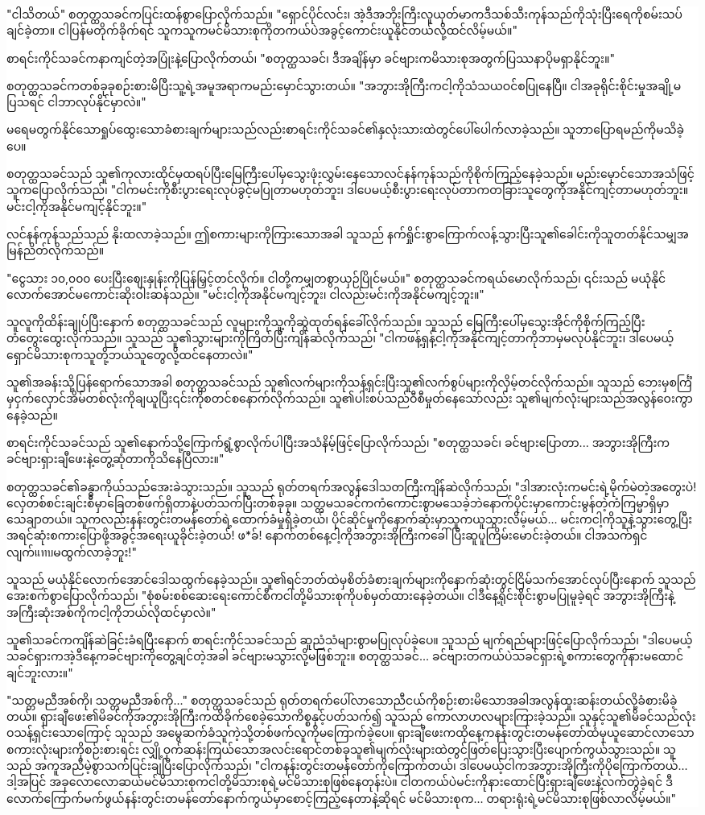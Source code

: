 "ငါသိတယ်" စတုတ္ထသခင်ကပြင်းထန်စွာပြောလိုက်သည်။ "ရှောင်ပိုင်လင်း၊ အဲ့ဒီအဘိုးကြီးလူယုတ်မာကဒီသစ်သီးကုန်သည်ကိုသုံးပြီးရေကိုစမ်းသပ်ချင်ခဲ့တာ။ ငါပြန်မတိုက်ခိုက်ရင် သူကသူကမင်မိသားစုကိုတကယ်ပဲအခွင့်ကောင်းယူနိုင်တယ်လို့ထင်လိမ့်မယ်။"

စာရင်းကိုင်သခင်ကနာကျင်တဲ့အပြုံးနဲ့ပြောလိုက်တယ်၊ "စတုတ္ထသခင်၊ ဒီအချိန်မှာ ခင်ဗျားကမိသားစုအတွက်ပြဿနာပိုမရှာနိုင်ဘူး။"

စတုတ္ထသခင်ကတစ်ခုခုစဉ်းစားမိပြီးသူ့ရဲ့အမူအရာကမည်းမှောင်သွားတယ်။ "အဘွားအိုကြီးကငါ့ကိုသံသယဝင်စပြုနေပြီ။ ငါအခုရိုင်းစိုင်းမှုအချို့မပြသရင် ငါဘာလုပ်နိုင်မှာလဲ။"

မရေမတွက်နိုင်သောရှုပ်ထွေးသောခံစားချက်များသည်လည်းစာရင်းကိုင်သခင်၏နှလုံးသားထဲတွင်ပေါ်ပေါက်လာခဲ့သည်။ သူဘာပြောရမည်ကိုမသိခဲ့ပေ။

စတုတ္ထသခင်သည် သူ၏ကုလားထိုင်မှထရပ်ပြီးမြေကြီးပေါ်မှသွေးဖုံးလွှမ်းနေသောလင်နန်ကုန်သည်ကိုစိုက်ကြည့်နေခဲ့သည်။ မည်းမှောင်သောအသံဖြင့်သူကပြောလိုက်သည်၊ "ငါကမင်းကိုစီးပွားရေးလုပ်ခွင့်မပြုတာမဟုတ်ဘူး၊ ဒါပေမယ့်စီးပွားရေးလုပ်တာကတခြားသူတွေကိုအနိုင်ကျင့်တာမဟုတ်ဘူး။ မင်းငါ့ကိုအနိုင်မကျင့်နိုင်ဘူး။"

လင်နန်ကုန်သည်သည် နိုးထလာခဲ့သည်။ ဤစကားများကိုကြားသောအခါ သူသည် နက်ရှိုင်းစွာကြောက်လန့်သွားပြီးသူ၏ခေါင်းကိုသူတတ်နိုင်သမျှအမြန်ညိတ်လိုက်သည်။

"ငွေသား ၁၀,၀၀၀ ပေးပြီးဈေးနှုန်းကိုပြန်မြှင့်တင်လိုက်။ ငါတို့ကမျှတစွာယှဉ်ပြိုင်မယ်။" စတုတ္ထသခင်ကရယ်မောလိုက်သည်၊ ၎င်းသည် မယုံနိုင်လောက်အောင်မကောင်းဆိုးဝါးဆန်သည်။ "မင်းငါ့ကိုအနိုင်မကျင့်ဘူး၊ ငါလည်းမင်းကိုအနိုင်မကျင့်ဘူး။"

သူလူကိုထိန်းချုပ်ပြီးနောက် စတုတ္ထသခင်သည် လူများကိုသူ့ကိုဆွဲထုတ်ရန်ခေါ်လိုက်သည်။ သူသည် မြေကြီးပေါ်မှသွေးအိုင်ကိုစိုက်ကြည့်ပြီးတံတွေးထွေးလိုက်သည်။ သူသည် သူ၏သွားများကိုကြိတ်ပြီးကျိန်ဆဲလိုက်သည်၊ "ငါကဖန့်ရှန့်ငါ့ကိုအနိုင်ကျင့်တာကိုဘာမှမလုပ်နိုင်ဘူး၊ ဒါပေမယ့်ရှောင်မိသားစုကသူတို့ဘယ်သူတွေလို့ထင်နေတာလဲ။"

သူ၏အခန်းသို့ပြန်ရောက်သောအခါ စတုတ္ထသခင်သည် သူ၏လက်များကိုသန့်ရှင်းပြီးသူ၏လက်စွပ်များကိုလှိမ့်တင်လိုက်သည်။ သူသည် ဘေးမှစင်္ကြံမှငှက်လှောင်အိမ်တစ်လုံးကိုချယူပြီး၎င်းကိုစတင်စနောက်လိုက်သည်။ သူ၏ပါးစပ်သည်ဝီစီမှုတ်နေသော်လည်း သူ၏မျက်လုံးများသည်အလွန်ဝေးကွာနေခဲ့သည်။

စာရင်းကိုင်သခင်သည် သူ၏နောက်သို့ကြောက်ရွံ့စွာလိုက်ပါပြီးအသံနိမ့်ဖြင့်ပြောလိုက်သည်၊ "စတုတ္ထသခင်၊ ခင်ဗျားပြောတာ... အဘွားအိုကြီးကခင်ဗျားရှားချီဖေးနဲ့တွေ့ဆုံတာကိုသိနေပြီလား။"

စတုတ္ထသခင်၏ခန္ဓာကိုယ်သည်အေးခဲသွားသည်။ သူသည် ရုတ်တရက်အလွန်ဒေါသတကြီးကျိန်ဆဲလိုက်သည်၊ "ဒါအားလုံးကမင်းရဲ့မိုက်မဲတဲ့အတွေးပဲ! လှေတစ်စင်းချင်းစီမှာခြေတစ်ဖက်ရှိတာနဲ့ပတ်သက်ပြီးတစ်ခုခု။ သတ္တမသခင်ကကံကောင်းစွာမသေခဲ့ဘဲနောက်ပိုင်းမှာကောင်းမွန်တဲ့ကံကြမ္မာရှိမှာသေချာတယ်။ သူကလည်းနန်းတွင်းတမန်တော်ရဲ့ထောက်ခံမှုရှိခဲ့တယ်၊ ပိုင်ဆိုင်မှုကိုနောက်ဆုံးမှာသူကယူသွားလိမ့်မယ်... မင်းကငါ့ကိုသူနဲ့သွားတွေ့ပြီးအရင်ဆုံးစကားပြောဖို့အခွင့်အရေးယူခိုင်းခဲ့တယ်! ဖ*ခ်! နောက်တစ်နေ့ငါ့ကိုအဘွားအိုကြီးကခေါ်ပြီးဆူပူကြိမ်းမောင်းခဲ့တယ်။ ငါအသက်ရှင်လျက်แทบမထွက်လာခဲ့ဘူး!"

သူသည် မယုံနိုင်လောက်အောင်ဒေါသထွက်နေခဲ့သည်။ သူ၏ရင်ဘတ်ထဲမှစိတ်ခံစားချက်များကိုနောက်ဆုံးတွင်ငြိမ်သက်အောင်လုပ်ပြီးနောက် သူသည် အေးစက်စွာပြောလိုက်သည်၊ "စုံစမ်းစစ်ဆေးရေးကောင်စီကငါတို့မိသားစုကိုပစ်မှတ်ထားနေခဲ့တယ်။ ငါဒီနေ့ရိုင်းစိုင်းစွာမပြုမူခဲ့ရင် အဘွားအိုကြီးနဲ့အကြီးဆုံးအစ်ကိုကငါ့ကိုဘယ်လိုထင်မှာလဲ။"

သူ၏သခင်ကကျိန်ဆဲခြင်းခံရပြီးနောက် စာရင်းကိုင်သခင်သည် ဆူညံသံများစွာမပြုလုပ်ခဲ့ပေ။ သူသည် မျက်ရည်များဖြင့်ပြောလိုက်သည်၊ "ဒါပေမယ့်သခင်ရှားကအဲ့ဒီနေ့ကခင်ဗျားကိုတွေ့ချင်တဲ့အခါ ခင်ဗျားမသွားလို့မဖြစ်ဘူး။ စတုတ္ထသခင်... ခင်ဗျားတကယ်ပဲသခင်ရှားရဲ့စကားတွေကိုနားမထောင်ချင်ဘူးလား။"

"သတ္တမညီအစ်ကို၊ သတ္တမညီအစ်ကို..." စတုတ္ထသခင်သည် ရုတ်တရက်ပေါ်လာသောညီငယ်ကိုစဉ်းစားမိသောအခါအလွန်ထူးဆန်းတယ်လို့ခံစားမိခဲ့တယ်။ ရှားချီဖေး၏မိခင်ကိုအဘွားအိုကြီးကထိခိုက်စေခဲ့သောကိစ္စနှင့်ပတ်သက်၍ သူသည် ကောလာဟလများကြားခဲ့သည်။ သူနှင့်သူ၏မိခင်သည်လုံးဝသန့်ရှင်းသောကြောင့် သူသည် အမွေဆက်ခံသူကဲ့သို့တစ်ဖက်လူကိုမကြောက်ခဲ့ပေ။ ရှားချီဖေးကထိုနေ့ကနန်းတွင်းတမန်တော်ထံမှယူဆောင်လာသောစကားလုံးများကိုစဉ်းစားရင်း လျှို့ဝှက်ဆန်းကြယ်သောအလင်းရောင်တစ်ခုသူ၏မျက်လုံးများထဲတွင်ဖြတ်ပြေးသွားပြီးပျောက်ကွယ်သွားသည်။ သူသည် အကူအညီမဲ့စွာသက်ပြင်းချပြီးပြောလိုက်သည်၊ "ငါကနန်းတွင်းတမန်တော်ကိုကြောက်တယ်၊ ဒါပေမယ့်ငါကအဘွားအိုကြီးကိုပိုကြောက်တယ်... ဒါ့အပြင် အခုလောလောဆယ်မင်မိသားစုကငါတို့မိသားစုရဲ့မင်မိသားစုဖြစ်နေတုန်းပဲ။ ငါတကယ်ပဲမင်းကိုနားထောင်ပြီးရှားချီဖေးနဲ့လက်တွဲခဲ့ရင် ဒီလောက်ကြောက်မက်ဖွယ်နန်းတွင်းတမန်တော်နောက်ကွယ်မှာစောင့်ကြည့်နေတာနဲ့ဆိုရင် မင်မိသားစုက... တရားရုံးရဲ့မင်မိသားစုဖြစ်လာလိမ့်မယ်။"
